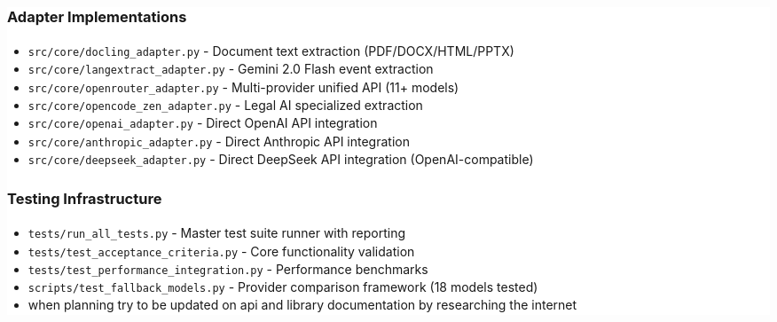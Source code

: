 ### Adapter Implementations
- `src/core/docling_adapter.py` - Document text extraction (PDF/DOCX/HTML/PPTX)
- `src/core/langextract_adapter.py` - Gemini 2.0 Flash event extraction
- `src/core/openrouter_adapter.py` - Multi-provider unified API (11+ models)
- `src/core/opencode_zen_adapter.py` - Legal AI specialized extraction
- `src/core/openai_adapter.py` - Direct OpenAI API integration
- `src/core/anthropic_adapter.py` - Direct Anthropic API integration
- `src/core/deepseek_adapter.py` - Direct DeepSeek API integration (OpenAI-compatible)

### Testing Infrastructure
- `tests/run_all_tests.py` - Master test suite runner with reporting
- `tests/test_acceptance_criteria.py` - Core functionality validation
- `tests/test_performance_integration.py` - Performance benchmarks
- `scripts/test_fallback_models.py` - Provider comparison framework (18 models tested)
- when planning try to be updated on api and library documentation by researching the internet